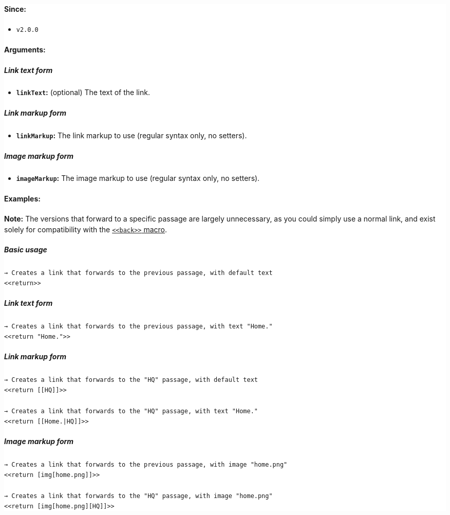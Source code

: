 #### Since:

* `v2.0.0`

#### Arguments:

##### Link text form

* **`linkText`:** (optional) The text of the link.

##### Link markup form

* **`linkMarkup`:** The link markup to use (regular syntax only, no setters).

##### Image markup form

* **`imageMarkup`:** The image markup to use (regular syntax only, no setters).

#### Examples:

<p role="note"><b>Note:</b>
The versions that forward to a specific passage are largely unnecessary, as you could simply use a normal link, and exist solely for compatibility with the <a href="#macros-macro-back"><code>&lt;&lt;back&gt;&gt;</code> macro</a>.
</p>

##### Basic usage

```
→ Creates a link that forwards to the previous passage, with default text
<<return>>
```

##### Link text form

```
→ Creates a link that forwards to the previous passage, with text "Home."
<<return "Home.">>
```

##### Link markup form

```
→ Creates a link that forwards to the "HQ" passage, with default text
<<return [[HQ]]>>

→ Creates a link that forwards to the "HQ" passage, with text "Home."
<<return [[Home.|HQ]]>>
```

##### Image markup form

```
→ Creates a link that forwards to the previous passage, with image "home.png"
<<return [img[home.png]]>>

→ Creates a link that forwards to the "HQ" passage, with image "home.png"
<<return [img[home.png][HQ]]>>
```

